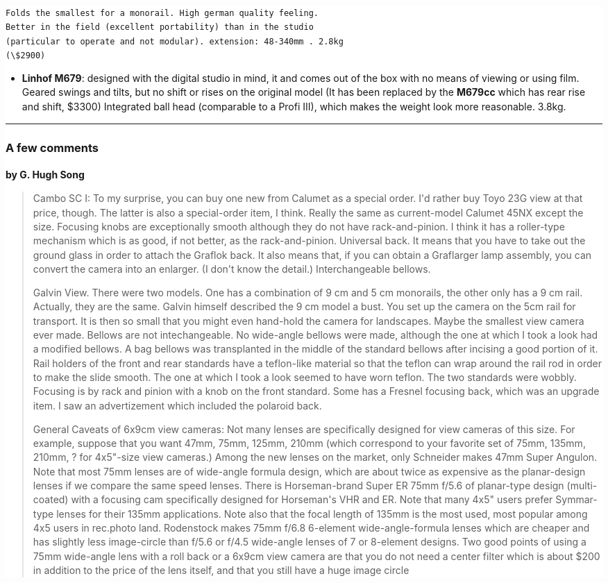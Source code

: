     Folds the smallest for a monorail. High german quality feeling.
    Better in the field (excellent portability) than in the studio
    (particular to operate and not modular). extension: 48-340mm . 2.8kg
    (\$2900)
-   **Linhof M679**: designed with the digital studio in mind, it and
    comes out of the box with no means of viewing or using film. Geared
    swings and tilts, but no shift or rises on the original model (It
    has been replaced by the **M679cc** which has rear rise and shift,
    \$3300) Integrated ball head (comparable to a Profi III), which
    makes the weight look more reasonable. 3.8kg.

------------------------------------------------------------------------

### A few comments

**by G. Hugh Song**

> Cambo SC I: To my surprise, you can buy one new from Calumet as a
> special order. I'd rather buy Toyo 23G view at that price, though. The
> latter is also a special-order item, I think. Really the same as
> current-model Calumet 45NX except the size. Focusing knobs are
> exceptionally smooth although they do not have rack-and-pinion. I
> think it has a roller-type mechanism which is as good, if not better,
> as the rack-and-pinion. Universal back. It means that you have to take
> out the ground glass in order to attach the Graflok back. It also
> means that, if you can obtain a Graflarger lamp assembly, you can
> convert the camera into an enlarger. (I don't know the detail.)
> Interchangeable bellows.
>
> Galvin View. There were two models. One has a combination of 9 cm and
> 5 cm monorails, the other only has a 9 cm rail. Actually, they are the
> same. Galvin himself described the 9 cm model a bust. You set up the
> camera on the 5cm rail for transport. It is then so small that you
> might even hand-hold the camera for landscapes. Maybe the smallest
> view camera ever made. Bellows are not intechangeable. No wide-angle
> bellows were made, although the one at which I took a look had a
> modified bellows. A bag bellows was transplanted in the middle of the
> standard bellows after incising a good portion of it. Rail holders of
> the front and rear standards have a teflon-like material so that the
> teflon can wrap around the rail rod in order to make the slide smooth.
> The one at which I took a look seemed to have worn teflon. The two
> standards were wobbly. Focusing is by rack and pinion with a knob on
> the front standard. Some has a Fresnel focusing back, which was an
> upgrade item. I saw an advertizement which included the polaroid back.
>
> General Caveats of 6x9cm view cameras: Not many lenses are
> specifically designed for view cameras of this size. For example,
> suppose that you want 47mm, 75mm, 125mm, 210mm (which correspond to
> your favorite set of 75mm, 135mm, 210mm, ? for 4x5"-size view
> cameras.) Among the new lenses on the market, only Schneider makes
> 47mm Super Angulon. Note that most 75mm lenses are of wide-angle
> formula design, which are about twice as expensive as the
> planar-design lenses if we compare the same speed lenses. There is
> Horseman-brand Super ER 75mm f/5.6 of planar-type design (multi-
> coated) with a focusing cam specifically designed for Horseman's VHR
> and ER. Note that many 4x5" users prefer Symmar-type lenses for their
> 135mm applications. Note also that the focal length of 135mm is the
> most used, most popular among 4x5 users in rec.photo land. Rodenstock
> makes 75mm f/6.8 6-element wide-angle-formula lenses which are cheaper
> and has slightly less image-circle than f/5.6 or f/4.5 wide-angle
> lenses of 7 or 8-element designs. Two good points of using a 75mm
> wide-angle lens with a roll back or a 6x9cm view camera are that you
> do not need a center filter which is about \$200 in addition to the
> price of the lens itself, and that you still have a huge image circle